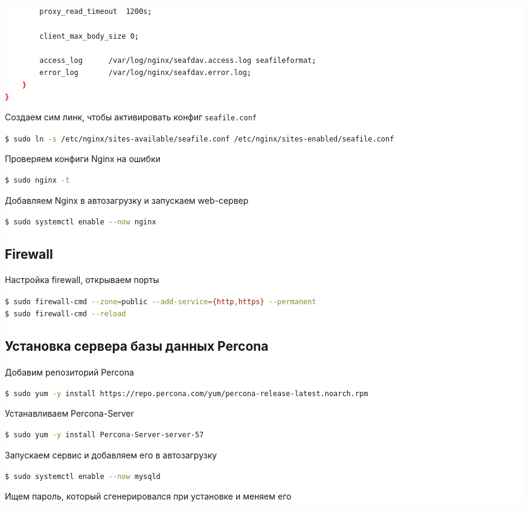 ```sh
        proxy_read_timeout  1200s;

        client_max_body_size 0;

        access_log      /var/log/nginx/seafdav.access.log seafileformat;
        error_log       /var/log/nginx/seafdav.error.log;
    }
}
```

Создаем сим линк, чтобы активировать конфиг `seafile.conf`

```sh
$ sudo ln -s /etc/nginx/sites-available/seafile.conf /etc/nginx/sites-enabled/seafile.conf
```

Проверяем конфиги Nginx на ошибки

```sh
$ sudo nginx -t
```

Добавляем Nginx в автозагрузку и запускаем web-сервер

```sh
$ sudo systemctl enable --now nginx
```

## Firewall

Настройка firewall, открываем порты

```sh
$ sudo firewall-cmd --zone=public --add-service={http,https} --permanent
$ sudo firewall-cmd --reload
```

## Установка сервера базы данных Percona

Добавим репозиторий Percona

```sh
$ sudo yum -y install https://repo.percona.com/yum/percona-release-latest.noarch.rpm
```

Устанавливаем Percona-Server

```sh
$ sudo yum -y install Percona-Server-server-57
```

Запускаем сервис и добавляем его в автозагрузку

```sh
$ sudo systemctl enable --now mysqld
```

Ищем пароль, который сгенерировался при установке и меняем его
